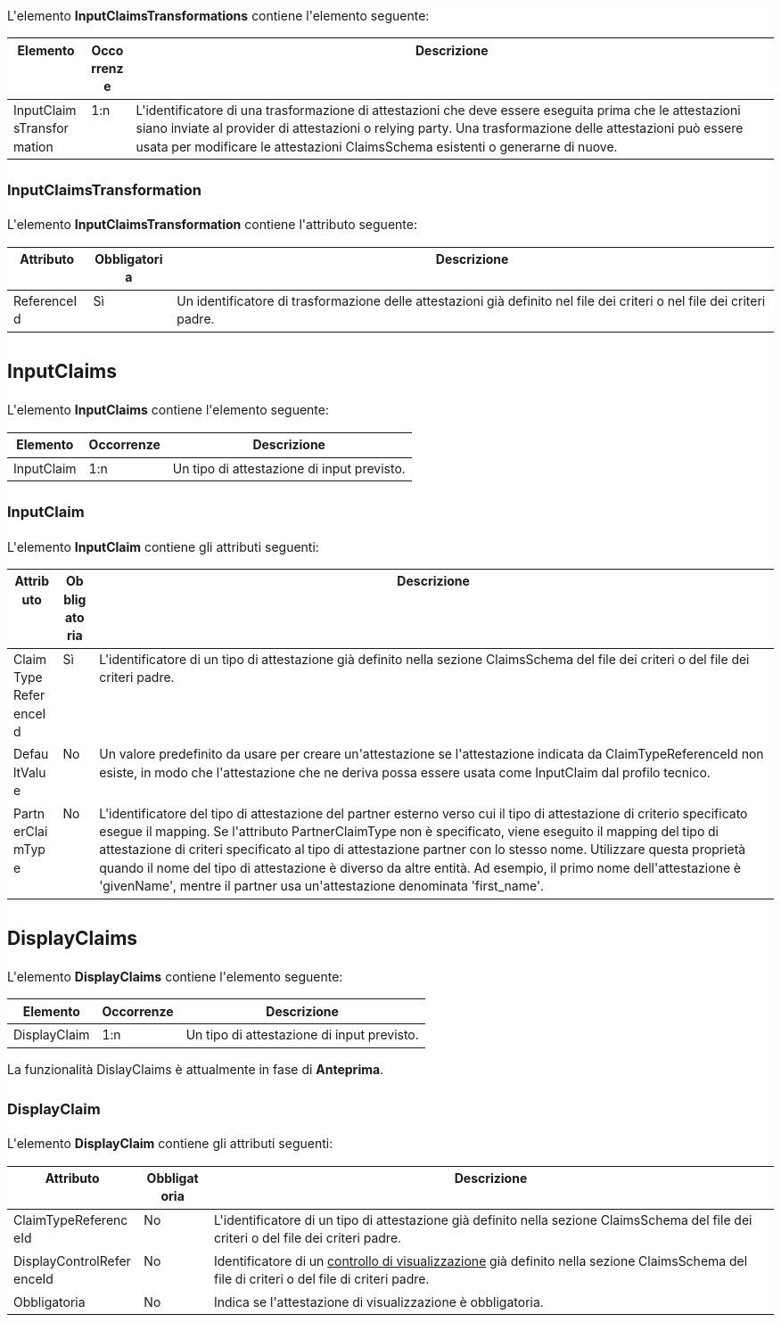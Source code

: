 L'elemento **InputClaimsTransformations** contiene l'elemento seguente:

| Elemento | Occorrenze | Descrizione |
| ------- | ----------- | ----------- |
| InputClaimsTransformation | 1:n | L'identificatore di una trasformazione di attestazioni che deve essere eseguita prima che le attestazioni siano inviate al provider di attestazioni o relying party. Una trasformazione delle attestazioni può essere usata per modificare le attestazioni ClaimsSchema esistenti o generarne di nuove. |

### <a name="inputclaimstransformation"></a>InputClaimsTransformation

L'elemento **InputClaimsTransformation** contiene l'attributo seguente:

| Attributo | Obbligatoria | Descrizione |
| --------- | -------- | ----------- |
| ReferenceId | Sì | Un identificatore di trasformazione delle attestazioni già definito nel file dei criteri o nel file dei criteri padre. |

## <a name="inputclaims"></a>InputClaims

L'elemento **InputClaims** contiene l'elemento seguente:

| Elemento | Occorrenze | Descrizione |
| ------- | ----------- | ----------- |
| InputClaim | 1:n | Un tipo di attestazione di input previsto. |

### <a name="inputclaim"></a>InputClaim

L'elemento **InputClaim** contiene gli attributi seguenti:

| Attributo | Obbligatoria | Descrizione |
| --------- | -------- | ----------- |
| ClaimTypeReferenceId | Sì | L'identificatore di un tipo di attestazione già definito nella sezione ClaimsSchema del file dei criteri o del file dei criteri padre. |
| DefaultValue | No | Un valore predefinito da usare per creare un'attestazione se l'attestazione indicata da ClaimTypeReferenceId non esiste, in modo che l'attestazione che ne deriva possa essere usata come InputClaim dal profilo tecnico. |
| PartnerClaimType | No | L'identificatore del tipo di attestazione del partner esterno verso cui il tipo di attestazione di criterio specificato esegue il mapping. Se l'attributo PartnerClaimType non è specificato, viene eseguito il mapping del tipo di attestazione di criteri specificato al tipo di attestazione partner con lo stesso nome. Utilizzare questa proprietà quando il nome del tipo di attestazione è diverso da altre entità. Ad esempio, il primo nome dell'attestazione è 'givenName', mentre il partner usa un'attestazione denominata 'first_name'. |

## <a name="displayclaims"></a>DisplayClaims

L'elemento **DisplayClaims** contiene l'elemento seguente:

| Elemento | Occorrenze | Descrizione |
| ------- | ----------- | ----------- |
| DisplayClaim | 1:n | Un tipo di attestazione di input previsto. |

La funzionalità DislayClaims è attualmente in fase di **Anteprima**.

### <a name="displayclaim"></a>DisplayClaim

L'elemento **DisplayClaim** contiene gli attributi seguenti:

| Attributo | Obbligatoria | Descrizione |
| --------- | -------- | ----------- |
| ClaimTypeReferenceId | No | L'identificatore di un tipo di attestazione già definito nella sezione ClaimsSchema del file dei criteri o del file dei criteri padre. |
| DisplayControlReferenceId | No | Identificatore di un [controllo di visualizzazione](display-controls.md) già definito nella sezione ClaimsSchema del file di criteri o del file di criteri padre. |
| Obbligatoria | No | Indica se l'attestazione di visualizzazione è obbligatoria. |
